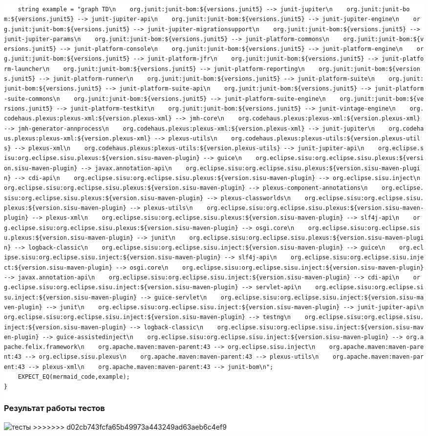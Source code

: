 ```
    string example = "graph TD\n    org.junit:junit-bom:${versions.junit5} --> junit-jupiter\n    org.junit:junit-bom:${versions.junit5} --> junit-jupiter-api\n    org.junit:junit-bom:${versions.junit5} --> junit-jupiter-engine\n    org.junit:junit-bom:${versions.junit5} --> junit-jupiter-migrationsupport\n    org.junit:junit-bom:${versions.junit5} --> junit-jupiter-params\n    org.junit:junit-bom:${versions.junit5} --> junit-platform-commons\n    org.junit:junit-bom:${versions.junit5} --> junit-platform-console\n    org.junit:junit-bom:${versions.junit5} --> junit-platform-engine\n    org.junit:junit-bom:${versions.junit5} --> junit-platform-jfr\n    org.junit:junit-bom:${versions.junit5} --> junit-platform-launcher\n    org.junit:junit-bom:${versions.junit5} --> junit-platform-reporting\n    org.junit:junit-bom:${versions.junit5} --> junit-platform-runner\n    org.junit:junit-bom:${versions.junit5} --> junit-platform-suite\n    org.junit:junit-bom:${versions.junit5} --> junit-platform-suite-api\n    org.junit:junit-bom:${versions.junit5} --> junit-platform-suite-commons\n    org.junit:junit-bom:${versions.junit5} --> junit-platform-suite-engine\n    org.junit:junit-bom:${versions.junit5} --> junit-platform-testkit\n    org.junit:junit-bom:${versions.junit5} --> junit-vintage-engine\n    org.codehaus.plexus:plexus-xml:${version.plexus-xml} --> jmh-core\n    org.codehaus.plexus:plexus-xml:${version.plexus-xml} --> jmh-generator-annprocess\n    org.codehaus.plexus:plexus-xml:${version.plexus-xml} --> junit-jupiter\n    org.codehaus.plexus:plexus-xml:${version.plexus-xml} --> plexus-utils\n    org.codehaus.plexus:plexus-utils:${version.plexus-utils} --> plexus-xml\n    org.codehaus.plexus:plexus-utils:${version.plexus-utils} --> junit-jupiter-api\n    org.eclipse.sisu:org.eclipse.sisu.plexus:${version.sisu-maven-plugin} --> guice\n    org.eclipse.sisu:org.eclipse.sisu.plexus:${version.sisu-maven-plugin} --> javax.annotation-api\n    org.eclipse.sisu:org.eclipse.sisu.plexus:${version.sisu-maven-plugin} --> cdi-api\n    org.eclipse.sisu:org.eclipse.sisu.plexus:${version.sisu-maven-plugin} --> org.eclipse.sisu.inject\n    org.eclipse.sisu:org.eclipse.sisu.plexus:${version.sisu-maven-plugin} --> plexus-component-annotations\n    org.eclipse.sisu:org.eclipse.sisu.plexus:${version.sisu-maven-plugin} --> plexus-classworlds\n    org.eclipse.sisu:org.eclipse.sisu.plexus:${version.sisu-maven-plugin} --> plexus-utils\n    org.eclipse.sisu:org.eclipse.sisu.plexus:${version.sisu-maven-plugin} --> plexus-xml\n    org.eclipse.sisu:org.eclipse.sisu.plexus:${version.sisu-maven-plugin} --> slf4j-api\n    org.eclipse.sisu:org.eclipse.sisu.plexus:${version.sisu-maven-plugin} --> osgi.core\n    org.eclipse.sisu:org.eclipse.sisu.plexus:${version.sisu-maven-plugin} --> junit\n    org.eclipse.sisu:org.eclipse.sisu.plexus:${version.sisu-maven-plugin} --> logback-classic\n    org.eclipse.sisu:org.eclipse.sisu.inject:${version.sisu-maven-plugin} --> guice\n    org.eclipse.sisu:org.eclipse.sisu.inject:${version.sisu-maven-plugin} --> slf4j-api\n    org.eclipse.sisu:org.eclipse.sisu.inject:${version.sisu-maven-plugin} --> osgi.core\n    org.eclipse.sisu:org.eclipse.sisu.inject:${version.sisu-maven-plugin} --> javax.annotation-api\n    org.eclipse.sisu:org.eclipse.sisu.inject:${version.sisu-maven-plugin} --> cdi-api\n    org.eclipse.sisu:org.eclipse.sisu.inject:${version.sisu-maven-plugin} --> servlet-api\n    org.eclipse.sisu:org.eclipse.sisu.inject:${version.sisu-maven-plugin} --> guice-servlet\n    org.eclipse.sisu:org.eclipse.sisu.inject:${version.sisu-maven-plugin} --> junit\n    org.eclipse.sisu:org.eclipse.sisu.inject:${version.sisu-maven-plugin} --> junit-jupiter-api\n    org.eclipse.sisu:org.eclipse.sisu.inject:${version.sisu-maven-plugin} --> testng\n    org.eclipse.sisu:org.eclipse.sisu.inject:${version.sisu-maven-plugin} --> logback-classic\n    org.eclipse.sisu:org.eclipse.sisu.inject:${version.sisu-maven-plugin} --> guice-assistedinject\n    org.eclipse.sisu:org.eclipse.sisu.inject:${version.sisu-maven-plugin} --> org.apache.felix.framework\n    org.apache.maven:maven-parent:43 --> org.eclipse.sisu.inject\n    org.apache.maven:maven-parent:43 --> org.eclipse.sisu.plexus\n    org.apache.maven:maven-parent:43 --> plexus-utils\n    org.apache.maven:maven-parent:43 --> plexus-xml\n    org.apache.maven:maven-parent:43 --> junit-bom\n";
    EXPECT_EQ(mermaid_code,example);
}
```
### Результат работы тестов
<img width="635" alt="тесты" src="https://github.com/user-attachments/assets/40d78497-0528-4bfd-92b4-3ba8e97e3ca5">
>>>>>>> d02cb743fcfa65b49973a443249ad63aeb6c4ef9
